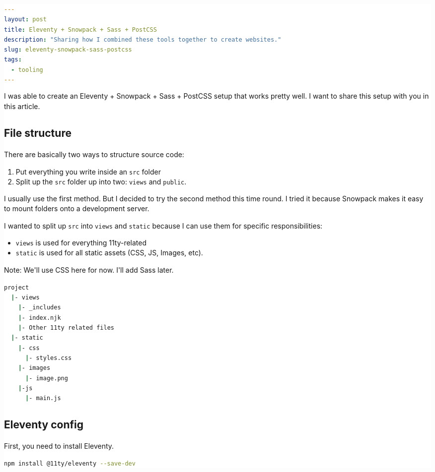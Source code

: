 ```yaml
---
layout: post
title: Eleventy + Snowpack + Sass + PostCSS
description: "Sharing how I combined these tools together to create websites."
slug: eleventy-snowpack-sass-postcss
tags:
  - tooling
---
```


I was able to create an Eleventy + Snowpack + Sass + PostCSS setup that works pretty well. I want to share this setup with you in this article. 



## File structure 

There are basically two ways to structure source code:   

1. Put everything you write inside an `src` folder 
2. Split up the `src` folder up into two: `views` and `public`. 

I usually use the first method. But I decided to try the second method this time round. I tried it because Snowpack makes it easy to mount folders onto a development server. 

I wanted to split up `src` into `views` and `static` because I can use them for specific responsibilities: 

- `views` is used for everything 11ty-related
- `static` is used for all static assets (CSS, JS, Images, etc). 

Note: We'll use CSS here for now. I'll add Sass later. 

```bash
project
  |- views
    |- _includes
    |- index.njk
    |- Other 11ty related files
  |- static
    |- css
      |- styles.css
    |- images
      |- image.png
    |-js
      |- main.js
```

## Eleventy config 

First, you need to install Eleventy. 

```bash
npm install @11ty/eleventy --save-dev
```
